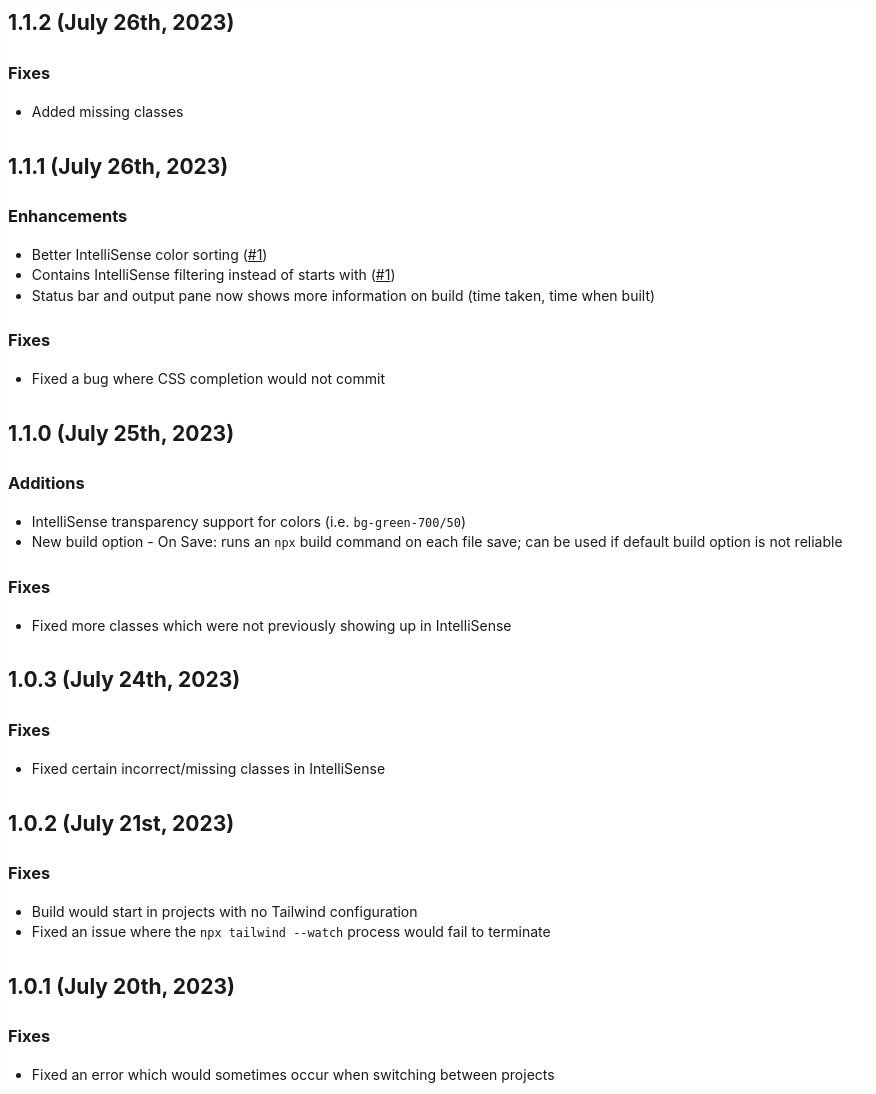 ## 1.1.2 (July 26th, 2023)

### Fixes

- Added missing classes

## 1.1.1 (July 26th, 2023)

### Enhancements

- Better IntelliSense color sorting ([#1](https://github.com/theron-wang/VS2022-Editor-Support-for-Tailwind-CSS/issues/1))
- Contains IntelliSense filtering instead of starts with ([#1](https://github.com/theron-wang/VS2022-Editor-Support-for-Tailwind-CSS/issues/1))
- Status bar and output pane now shows more information on build (time taken, time when built)

### Fixes

- Fixed a bug where CSS completion would not commit

## 1.1.0 (July 25th, 2023)

### Additions

- IntelliSense transparency support for colors (i.e. `bg-green-700/50`)
- New build option - On Save: runs an `npx` build command on each file save; can be used if default build option is not reliable

### Fixes

- Fixed more classes which were not previously showing up in IntelliSense

## 1.0.3 (July 24th, 2023)

### Fixes

- Fixed certain incorrect/missing classes in IntelliSense

## 1.0.2 (July 21st, 2023)

### Fixes

- Build would start in projects with no Tailwind configuration
- Fixed an issue where the `npx tailwind --watch` process would fail to terminate

## 1.0.1 (July 20th, 2023)

### Fixes

- Fixed an error which would sometimes occur when switching between projects
